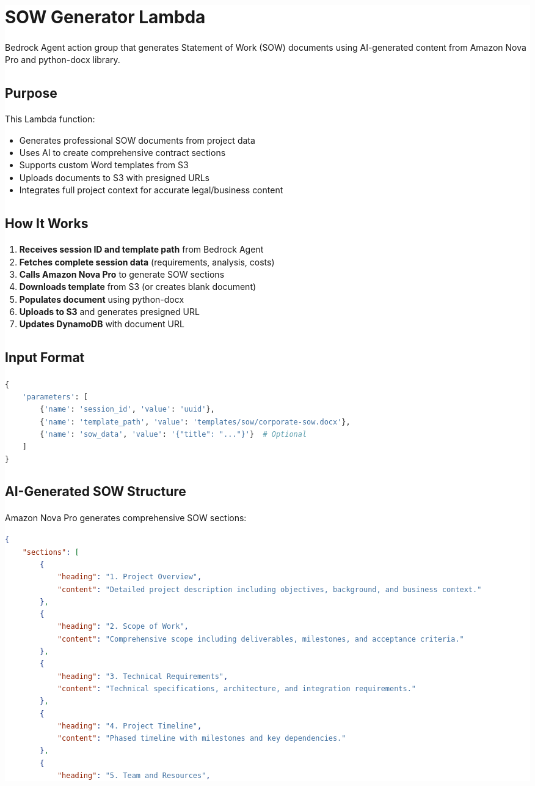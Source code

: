 # SOW Generator Lambda

Bedrock Agent action group that generates Statement of Work (SOW) documents using AI-generated content from Amazon Nova Pro and python-docx library.

## Purpose

This Lambda function:
- Generates professional SOW documents from project data
- Uses AI to create comprehensive contract sections
- Supports custom Word templates from S3
- Uploads documents to S3 with presigned URLs
- Integrates full project context for accurate legal/business content

## How It Works

1. **Receives session ID and template path** from Bedrock Agent
2. **Fetches complete session data** (requirements, analysis, costs)
3. **Calls Amazon Nova Pro** to generate SOW sections
4. **Downloads template** from S3 (or creates blank document)
5. **Populates document** using python-docx
6. **Uploads to S3** and generates presigned URL
7. **Updates DynamoDB** with document URL

## Input Format

```python
{
    'parameters': [
        {'name': 'session_id', 'value': 'uuid'},
        {'name': 'template_path', 'value': 'templates/sow/corporate-sow.docx'},
        {'name': 'sow_data', 'value': '{"title": "..."}'}  # Optional
    ]
}
```

## AI-Generated SOW Structure

Amazon Nova Pro generates comprehensive SOW sections:

```json
{
    "sections": [
        {
            "heading": "1. Project Overview",
            "content": "Detailed project description including objectives, background, and business context."
        },
        {
            "heading": "2. Scope of Work",
            "content": "Comprehensive scope including deliverables, milestones, and acceptance criteria."
        },
        {
            "heading": "3. Technical Requirements",
            "content": "Technical specifications, architecture, and integration requirements."
        },
        {
            "heading": "4. Project Timeline",
            "content": "Phased timeline with milestones and key dependencies."
        },
        {
            "heading": "5. Team and Resources",
```